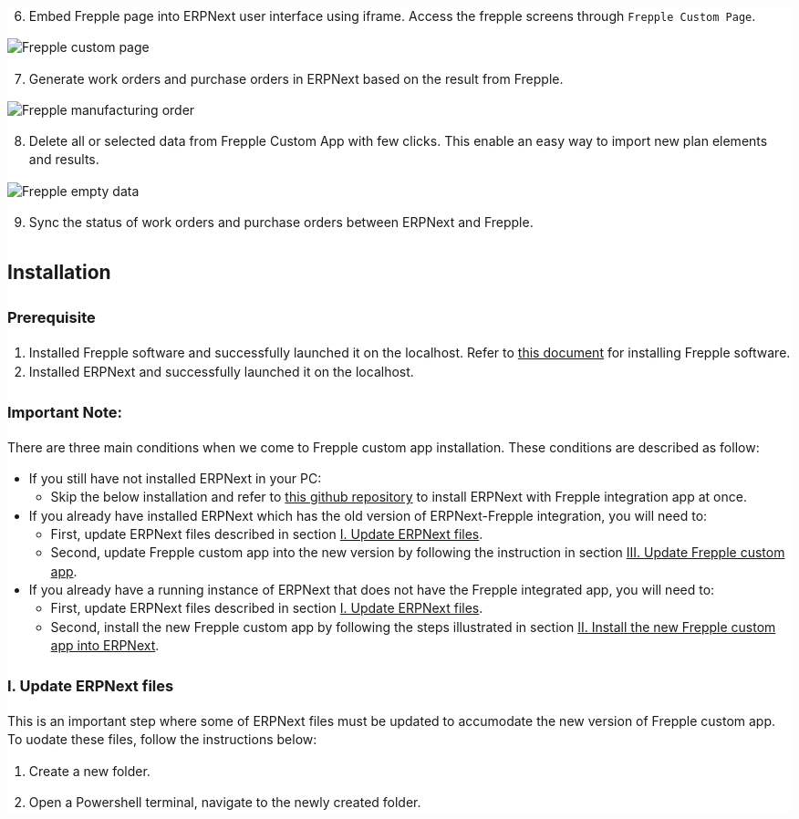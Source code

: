 6. Embed Frepple page into ERPNext user interface using iframe. Access the frepple screens through `Frepple Custom Page`.
<img width="865" alt="Frepple custom page" src="https://user-images.githubusercontent.com/53387856/154400895-02414e51-bdbf-4c38-9861-98dbfd6eb425.png">

7. Generate work orders and purchase orders in ERPNext based on the result from Frepple.
<img width="865" alt="Frepple manufacturing order " src="https://user-images.githubusercontent.com/53387856/154401045-4a6ad63b-5583-41ee-b092-f5de0295698c.png">

8. Delete all or selected data from Frepple Custom App with few clicks. This enable an easy way to import new plan elements and results.
<img width="865" alt="Frepple empty data" src="https://user-images.githubusercontent.com/108999556/188288054-665f3f80-c4a0-4c94-b22d-8443da08f830.png">

9. Sync the status of work orders and purchase orders between ERPNext and Frepple.

## Installation

### Prerequisite
1. Installed Frepple software and successfully launched it on the localhost. Refer to [this document](https://docs.google.com/document/d/1HQhyNkmrFjDsK9ewvHFjRzfJhqmVUZx3VXj7_jMmE34/edit?usp=sharing) for installing Frepple software.
2. Installed ERPNext and successfully launched it on the localhost.

### Important Note: 
There are three main conditions when we come to Frepple custom app installation. These conditions are described as follow:  
- If you still have not installed ERPNext in your PC:
    - Skip the below installation and refer to [this github repository](https://github.com/msf4-0/IRPS-Enhanced-Frepple-Integration) to install ERPNext with Frepple integration app at once.
- If you already have installed ERPNext which has the old version of ERPNext-Frepple integration, you will need to:
    - First, update ERPNext files described in section [I. Update ERPNext files](https://github.com/msf4-0/ERPNext-Frepple-Enhanced-Integration-Version-1.3/tree/main#i-update-erpnext-files).
    - Second, update Frepple custom app into the new version by following the instruction in section [III. Update Frepple custom app](https://github.com/msf4-0/ERPNext-Frepple-Enhanced-Integration-Version-1.3/tree/main#iii-update-frepple-custom-app).
- If you already have a running instance of ERPNext that does not have the Frepple integrated app, you will need to: 
    - First, update ERPNext files described in section [I. Update ERPNext files](https://github.com/msf4-0/ERPNext-Frepple-Enhanced-Integration#i-update-erpnext-files).
    - Second, install the new Frepple custom app by following the steps illustrated in section [II. Install the new Frepple custom app into ERPNext](https://github.com/msf4-0/ERPNext-Frepple-Enhanced-Integration-Version-1.3/tree/main#ii-install-the-new-frepple-custom-app-into-erpnext).
    


### I. Update ERPNext files
This is an important step where some of ERPNext files must be updated to accumodate the new version of Frepple custom app. To uodate these files, follow the instructions below:
1. Create a new folder.

2. Open a Powershell terminal, navigate to the newly created folder.
